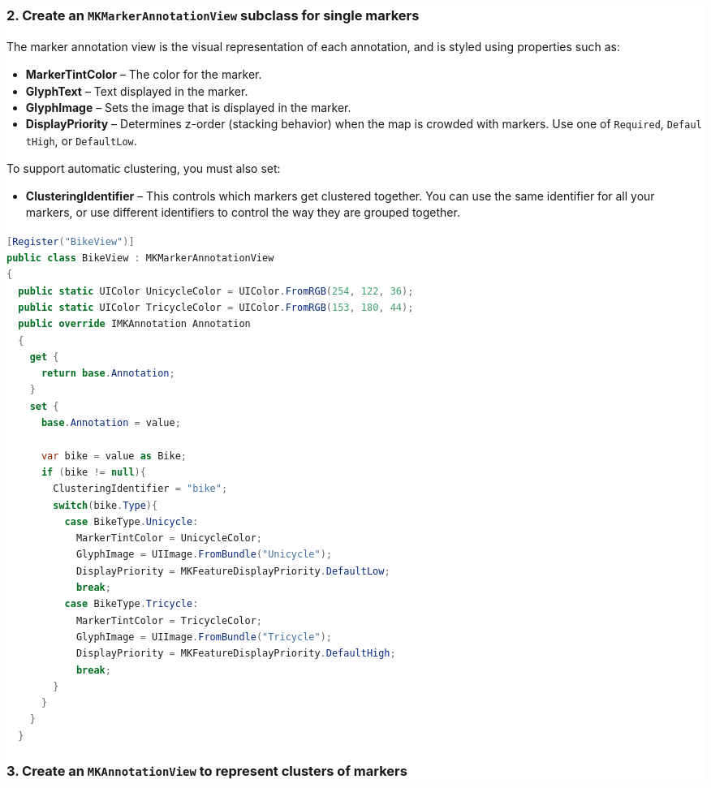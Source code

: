 ### 2. Create an `MKMarkerAnnotationView` subclass for single markers

The marker annotation view is the visual representation of each annotation, and is styled using properties such as:

- **MarkerTintColor** – The color for the marker.
- **GlyphText** – Text displayed in the marker.
- **GlyphImage** – Sets the image that is displayed in the marker.
- **DisplayPriority** – Determines z-order (stacking behavior) when the map is crowded with markers. Use one of `Required`, `DefaultHigh`, or `DefaultLow`.

To support automatic clustering, you must also set:

- **ClusteringIdentifier** – This controls which markers get clustered together. You can use the same identifier for all your markers, or use different identifiers to control the way they are grouped together.

```csharp
[Register("BikeView")]
public class BikeView : MKMarkerAnnotationView
{
  public static UIColor UnicycleColor = UIColor.FromRGB(254, 122, 36);
  public static UIColor TricycleColor = UIColor.FromRGB(153, 180, 44);
  public override IMKAnnotation Annotation
  {
    get {
      return base.Annotation;
    }
    set {
      base.Annotation = value;

      var bike = value as Bike;
      if (bike != null){
        ClusteringIdentifier = "bike";
        switch(bike.Type){
          case BikeType.Unicycle:
            MarkerTintColor = UnicycleColor;
            GlyphImage = UIImage.FromBundle("Unicycle");
            DisplayPriority = MKFeatureDisplayPriority.DefaultLow;
            break;
          case BikeType.Tricycle:
            MarkerTintColor = TricycleColor;
            GlyphImage = UIImage.FromBundle("Tricycle");
            DisplayPriority = MKFeatureDisplayPriority.DefaultHigh;
            break;
        }
      }
    }
  }
```

### 3. Create an `MKAnnotationView` to represent clusters of markers

